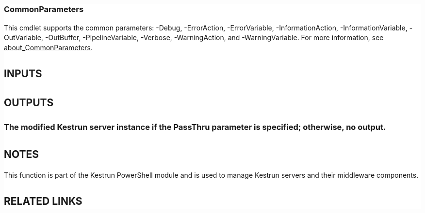 ### CommonParameters
This cmdlet supports the common parameters: -Debug, -ErrorAction, -ErrorVariable, -InformationAction, -InformationVariable, -OutVariable, -OutBuffer, -PipelineVariable, -Verbose, -WarningAction, and -WarningVariable. For more information, see [about_CommonParameters](http://go.microsoft.com/fwlink/?LinkID=113216).

## INPUTS

## OUTPUTS

### The modified Kestrun server instance if the PassThru parameter is specified; otherwise, no output.
## NOTES
This function is part of the Kestrun PowerShell module and is used to manage Kestrun servers
and their middleware components.

## RELATED LINKS

